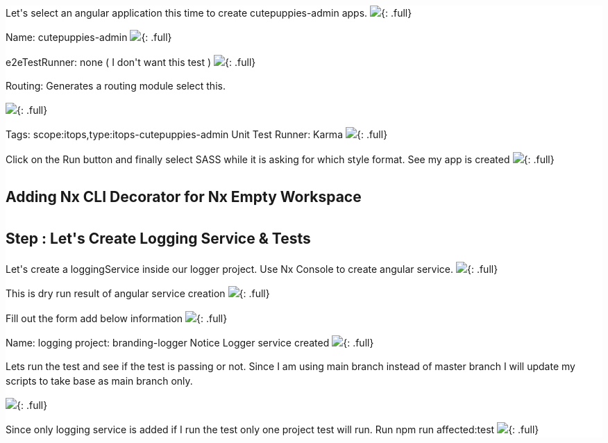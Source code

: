 Let's select an angular application this time to create cutepuppies-admin apps.
![](https://i.imgur.com/XRG6STh.png){: .full}

Name: cutepuppies-admin
![](https://i.imgur.com/QNPMMpp.png){: .full}

e2eTestRunner: none ( I don't want this test )
![](https://i.imgur.com/FzeuvBR.png){: .full}

Routing: Generates a routing module select this.

![](https://i.imgur.com/oW0DuLZ.png){: .full}

Tags: scope:itops,type:itops-cutepuppies-admin
Unit Test Runner: Karma
![](https://i.imgur.com/x75qAxN.png){: .full}

Click on the Run button and finally select SASS while it is asking for which style format.
See my app is created
![](https://i.imgur.com/fAz1Q1y.png){: .full}

## Adding Nx CLI Decorator for Nx Empty Workspace

## Step : Let's Create Logging Service & Tests

Let's create a loggingService inside our logger project.
Use Nx Console to create angular service.
![](https://i.imgur.com/ynFGEdp.png){: .full}

This is dry run result of angular service creation
![](https://i.imgur.com/oyCwe1b.png){: .full}

Fill out the form add below information
![](https://i.imgur.com/SZDx1N5.png){: .full}

Name: logging
project: branding-logger
Notice Logger service created
![](https://i.imgur.com/7aLT4Yn.png){: .full}

Lets run the test and see if the test is passing or not. Since I am using main branch instead of master branch I will update my scripts to take base as main branch only.

![](https://i.imgur.com/LQmjidP.png){: .full}

Since only logging service is added if I run the test only one project test will run.
Run npm run affected:test
![](https://i.imgur.com/owTmYZl.png){: .full}
